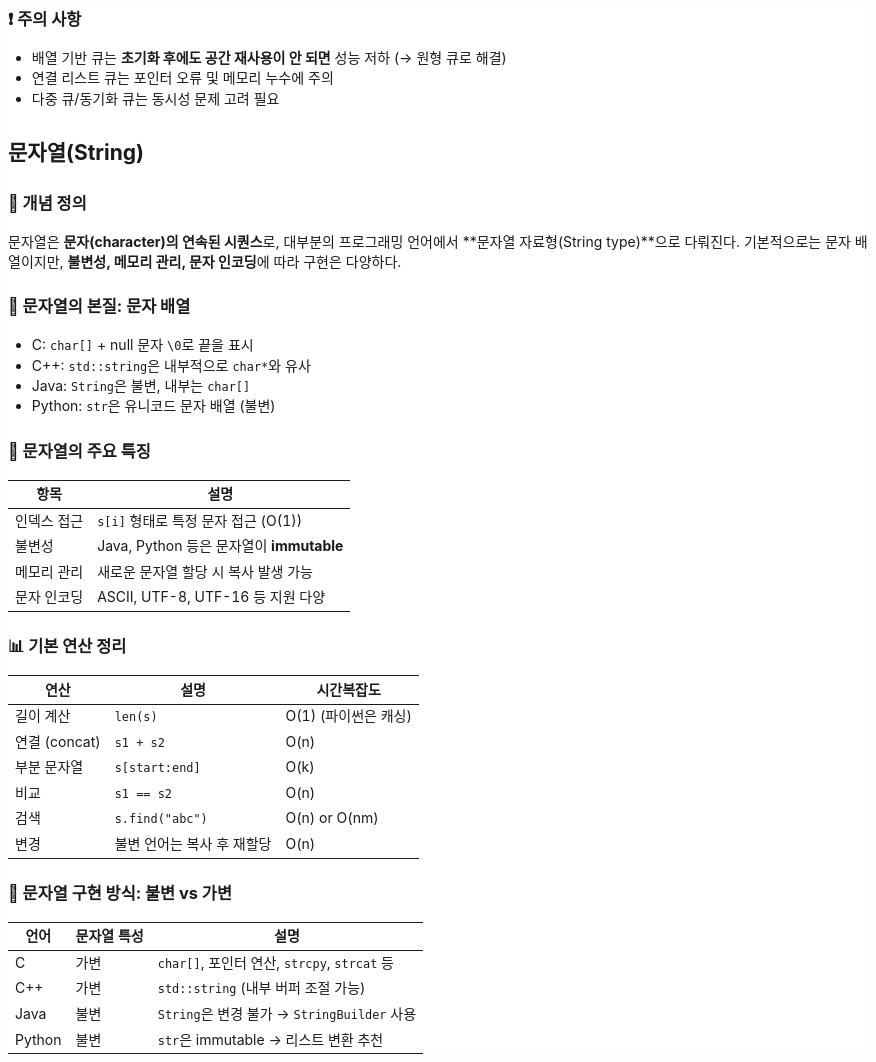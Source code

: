 ### ❗ 주의 사항

- 배열 기반 큐는 **초기화 후에도 공간 재사용이 안 되면** 성능 저하 (→ 원형 큐로 해결)
- 연결 리스트 큐는 포인터 오류 및 메모리 누수에 주의
- 다중 큐/동기화 큐는 동시성 문제 고려 필요

## 문자열(String)

### 📌 개념 정의

문자열은 **문자(character)의 연속된 시퀀스**로, 대부분의 프로그래밍 언어에서 **문자열 자료형(String type)**으로 다뤄진다.
 기본적으로는 문자 배열이지만, **불변성, 메모리 관리, 문자 인코딩**에 따라 구현은 다양하다.

### 🔎 문자열의 본질: 문자 배열

- C: `char[]` + null 문자 `\0`로 끝을 표시
- C++: `std::string`은 내부적으로 `char*`와 유사
- Java: `String`은 불변, 내부는 `char[]`
- Python: `str`은 유니코드 문자 배열 (불변)

### 🧠 문자열의 주요 특징

| 항목        | 설명                                     |
| ----------- | ---------------------------------------- |
| 인덱스 접근 | `s[i]` 형태로 특정 문자 접근 (O(1))      |
| 불변성      | Java, Python 등은 문자열이 **immutable** |
| 메모리 관리 | 새로운 문자열 할당 시 복사 발생 가능     |
| 문자 인코딩 | ASCII, UTF-8, UTF-16 등 지원 다양        |

### 📊 기본 연산 정리

| 연산          | 설명                       | 시간복잡도           |
| ------------- | -------------------------- | -------------------- |
| 길이 계산     | `len(s)`                   | O(1) (파이썬은 캐싱) |
| 연결 (concat) | `s1 + s2`                  | O(n)                 |
| 부분 문자열   | `s[start:end]`             | O(k)                 |
| 비교          | `s1 == s2`                 | O(n)                 |
| 검색          | `s.find("abc")`            | O(n) or O(nm)        |
| 변경          | 불변 언어는 복사 후 재할당 | O(n)                 |

### 📐 문자열 구현 방식: 불변 vs 가변

| 언어   | 문자열 특성 | 설명                                         |
| ------ | ----------- | -------------------------------------------- |
| C      | 가변        | `char[]`, 포인터 연산, `strcpy`, `strcat` 등 |
| C++    | 가변        | `std::string` (내부 버퍼 조절 가능)          |
| Java   | 불변        | `String`은 변경 불가 → `StringBuilder` 사용  |
| Python | 불변        | `str`은 immutable → 리스트 변환 추천         |
